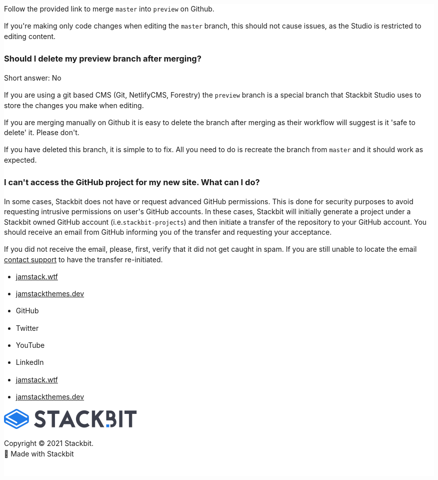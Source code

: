 Follow the provided link to merge `master` into `preview` on Github.

If you're making only code changes when editing the `master` branch, this should not cause issues, as the Studio is restricted to editing content.

### Should I delete my preview branch after merging? <span class="faq-item-icon icon-plus" aria-hidden="true"></span>

<span class="faq-item-sep" aria-hidden="true"></span>

Short answer: No

If you are using a git based CMS (Git, NetlifyCMS, Forestry) the `preview` branch is a special branch that Stackbit Studio uses to store the changes you make when editing.

If you are merging manually on Github it is easy to delete the branch after merging as their workflow will suggest is it 'safe to delete' it. Please don't.

If you have deleted this branch, it is simple to to fix. All you need to do is recreate the branch from `master` and it should work as expected.

### I can't access the GitHub project for my new site. What can I do?<span class="faq-item-icon icon-plus" aria-hidden="true"></span>

<span class="faq-item-sep" aria-hidden="true"></span>

In some cases, Stackbit does not have or request advanced GitHub permissions. This is done for security purposes to avoid requesting intrusive permissions on user's GitHub accounts. In these cases, Stackbit will initially generate a project under a Stackbit owned GitHub account (i.e.`stackbit-projects`) and then initiate a transfer of the repository to your GitHub account. You should receive an email from GitHub informing you of the transfer and requesting your acceptance.

If you did not receive the email, please, first, verify that it did not get caught in spam. If you are still unable to locate the email [contact support](mailto:support@stackbit.com) to have the transfer re-initiated.









-   <a href="https://jamstack.wtf/" class="footer-link-blue">jamstack.wtf</a>
-   <a href="https://jamstackthemes.dev/" class="footer-link-blue">jamstackthemes.dev</a>





-   <span class="screen-reader-text">GitHub</span>
-   <span class="screen-reader-text">Twitter</span>
-   <span class="screen-reader-text">YouTube</span>
-   <span class="screen-reader-text">LinkedIn</span>



-   <a href="https://jamstack.wtf/" class="footer-link-blue">jamstack.wtf</a>
-   <a href="https://jamstackthemes.dev/" class="footer-link-blue">jamstackthemes.dev</a>

<a href="/" class="footer-logo"><img src="/images/logo_alt.svg" alt="Stackbit logo" /></a>

Copyright © 2021 Stackbit.  
💖 Made with Stackbit

<img src="https://www.facebook.com/tr?id=2703040533152181&amp;ev=PageView&amp;noscript=1" width="1" height="1" />
